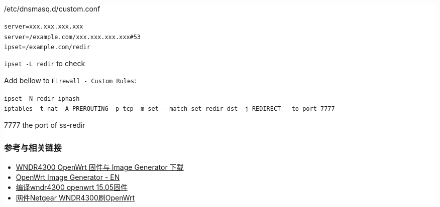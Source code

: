 /etc/dnsmasq.d/custom.conf
```
server=xxx.xxx.xxx.xxx
server=/example.com/xxx.xxx.xxx.xxx#53
ipset=/example.com/redir
```

`ipset -L redir` to check

Add bellow to `Firewall - Custom Rules`:
```
ipset -N redir iphash
iptables -t nat -A PREROUTING -p tcp -m set --match-set redir dst -j REDIRECT --to-port 7777
```
7777 the port of ss-redir

### 参考与相关链接
- [WNDR4300 OpenWrt 固件与 Image Generator 下载](https://downloads.openwrt.org/chaos_calmer/15.05.1/ar71xx/nand/)
- [OpenWrt Image Generator - EN](https://wiki.openwrt.org/doc/howto/obtain.firmware.generate)
- [编译wndr4300 openwrt 15.05固件](https://www.xdty.org/1915)
- [网件Netgear WNDR4300刷OpenWrt](https://github.com/softwaredownload/openwrt-fanqiang/tree/master/ebook/wndr4300)
